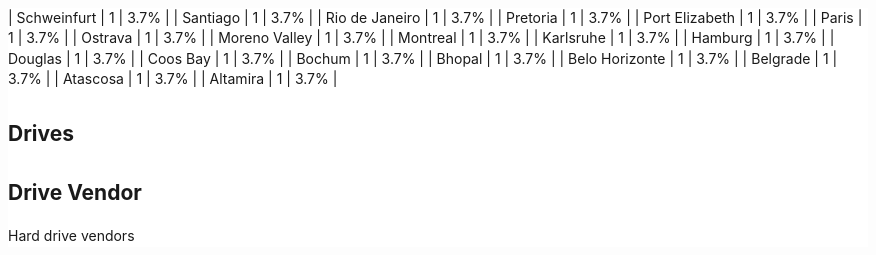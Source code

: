| Schweinfurt     | 1        | 3.7%    |
| Santiago        | 1        | 3.7%    |
| Rio de Janeiro  | 1        | 3.7%    |
| Pretoria        | 1        | 3.7%    |
| Port Elizabeth  | 1        | 3.7%    |
| Paris           | 1        | 3.7%    |
| Ostrava         | 1        | 3.7%    |
| Moreno Valley   | 1        | 3.7%    |
| Montreal        | 1        | 3.7%    |
| Karlsruhe       | 1        | 3.7%    |
| Hamburg         | 1        | 3.7%    |
| Douglas         | 1        | 3.7%    |
| Coos Bay        | 1        | 3.7%    |
| Bochum          | 1        | 3.7%    |
| Bhopal          | 1        | 3.7%    |
| Belo Horizonte  | 1        | 3.7%    |
| Belgrade        | 1        | 3.7%    |
| Atascosa        | 1        | 3.7%    |
| Altamira        | 1        | 3.7%    |

Drives
------

Drive Vendor
------------

Hard drive vendors
